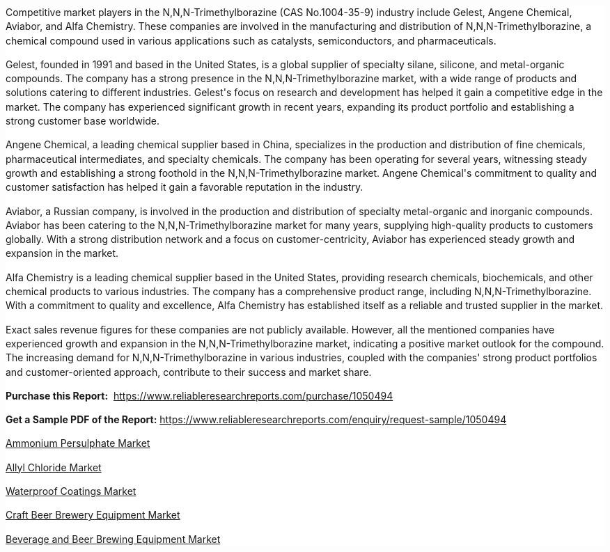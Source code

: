 <p><p>Competitive market players in the N,N,N-Trimethylborazine (CAS No.1004-35-9) industry include Gelest, Angene Chemical, Aviabor, and Alfa Chemistry. These companies are involved in the manufacturing and distribution of N,N,N-Trimethylborazine, a chemical compound used in various applications such as catalysts, semiconductors, and pharmaceuticals.</p><p>Gelest, founded in 1991 and based in the United States, is a global supplier of specialty silane, silicone, and metal-organic compounds. The company has a strong presence in the N,N,N-Trimethylborazine market, with a wide range of products and solutions catering to different industries. Gelest's focus on research and development has helped it gain a competitive edge in the market. The company has experienced significant growth in recent years, expanding its product portfolio and establishing a strong customer base worldwide.</p><p>Angene Chemical, a leading chemical supplier based in China, specializes in the production and distribution of fine chemicals, pharmaceutical intermediates, and specialty chemicals. The company has been operating for several years, witnessing steady growth and establishing a strong foothold in the N,N,N-Trimethylborazine market. Angene Chemical's commitment to quality and customer satisfaction has helped it gain a favorable reputation in the industry.</p><p>Aviabor, a Russian company, is involved in the production and distribution of specialty metal-organic and inorganic compounds. Aviabor has been catering to the N,N,N-Trimethylborazine market for many years, supplying high-quality products to customers globally. With a strong distribution network and a focus on customer-centricity, Aviabor has experienced steady growth and expansion in the market.</p><p>Alfa Chemistry is a leading chemical supplier based in the United States, providing research chemicals, biochemicals, and other chemical products to various industries. The company has a comprehensive product range, including N,N,N-Trimethylborazine. With a commitment to quality and excellence, Alfa Chemistry has established itself as a reliable and trusted supplier in the market.</p><p>Exact sales revenue figures for these companies are not publicly available. However, all the mentioned companies have experienced growth and expansion in the N,N,N-Trimethylborazine market, indicating a positive market outlook for the compound. The increasing demand for N,N,N-Trimethylborazine in various industries, coupled with the companies' strong product portfolios and customer-oriented approach, contribute to their success and market share.</p></p>
<p><strong>Purchase this Report:</strong>&nbsp;&nbsp;<a href="https://www.reliableresearchreports.com/purchase/1050494">https://www.reliableresearchreports.com/purchase/1050494</a></p>
<p></p>
<p><strong>Get a Sample PDF of the Report:</strong>&nbsp;<a href="https://www.reliableresearchreports.com/enquiry/request-sample/1050494">https://www.reliableresearchreports.com/enquiry/request-sample/1050494</a></p>
<p><p><a href="https://medium.com/@alicehanson1974/ammonium-persulphate-market-size-market-outlook-and-market-forecast-2023-to-2030-4a426f60359a">Ammonium Persulphate Market</a></p><p><a href="https://medium.com/@annaalexander40/allyl-chloride-market-insights-into-market-cagr-market-trends-and-growth-strategies-0f33c044ac37">Allyl Chloride Market</a></p><p><a href="https://medium.com/@patriciaday39/waterproof-coatings-nbsp-market-focuses-on-market-share-size-and-projected-forecast-till-2030-6220cc89e87c">Waterproof Coatings Market</a></p><p><a href="https://github.com/vimar16th/Market-Research-Report-List-1/blob/main/craft-beer-brewery-equipment-market.md">Craft Beer Brewery Equipment Market</a></p><p><a href="https://github.com/sofayahoo2023/Market-Research-Report-List-1/blob/main/beverage-and-beer-brewing-equipment-market.md">Beverage and Beer Brewing Equipment Market</a></p></p>